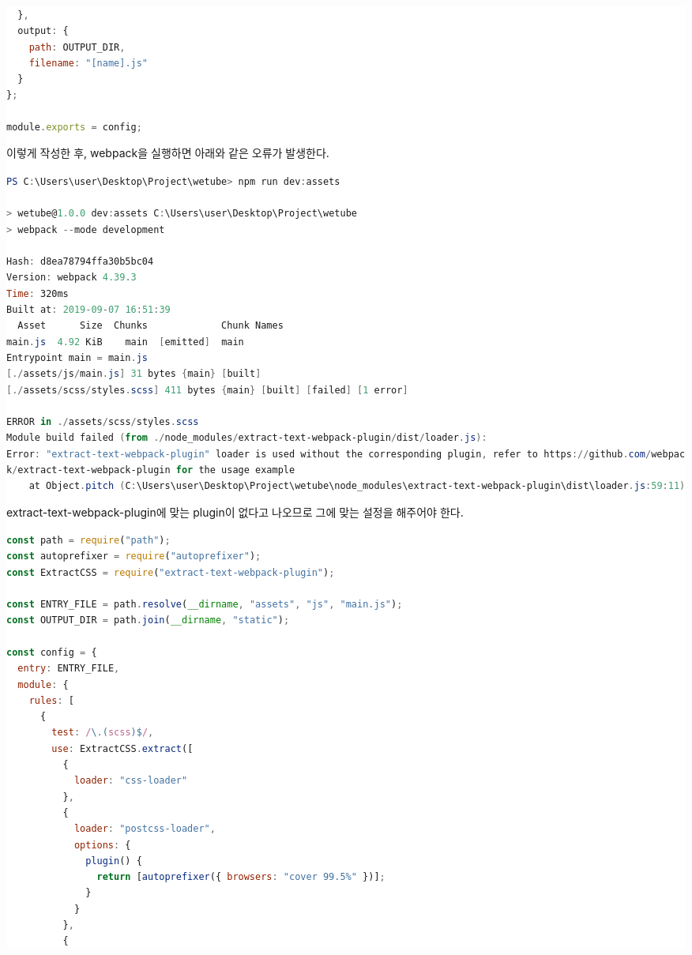 ```javascript
  },
  output: {
    path: OUTPUT_DIR,
    filename: "[name].js"
  }
};

module.exports = config;
```

이렇게 작성한 후, webpack을 실행하면 아래와 같은 오류가 발생한다.

```powershell
PS C:\Users\user\Desktop\Project\wetube> npm run dev:assets

> wetube@1.0.0 dev:assets C:\Users\user\Desktop\Project\wetube
> webpack --mode development

Hash: d8ea78794ffa30b5bc04
Version: webpack 4.39.3
Time: 320ms
Built at: 2019-09-07 16:51:39
  Asset      Size  Chunks             Chunk Names
main.js  4.92 KiB    main  [emitted]  main
Entrypoint main = main.js
[./assets/js/main.js] 31 bytes {main} [built]
[./assets/scss/styles.scss] 411 bytes {main} [built] [failed] [1 error]

ERROR in ./assets/scss/styles.scss
Module build failed (from ./node_modules/extract-text-webpack-plugin/dist/loader.js):
Error: "extract-text-webpack-plugin" loader is used without the corresponding plugin, refer to https://github.com/webpack/extract-text-webpack-plugin for the usage example
    at Object.pitch (C:\Users\user\Desktop\Project\wetube\node_modules\extract-text-webpack-plugin\dist\loader.js:59:11)
```

extract-text-webpack-plugin에 맞는 plugin이 없다고 나오므로 그에 맞는 설정을 해주어야 한다.

```javascript
const path = require("path");
const autoprefixer = require("autoprefixer");
const ExtractCSS = require("extract-text-webpack-plugin");

const ENTRY_FILE = path.resolve(__dirname, "assets", "js", "main.js");
const OUTPUT_DIR = path.join(__dirname, "static");

const config = {
  entry: ENTRY_FILE,
  module: {
    rules: [
      {
        test: /\.(scss)$/,
        use: ExtractCSS.extract([
          {
            loader: "css-loader"
          },
          {
            loader: "postcss-loader",
            options: {
              plugin() {
                return [autoprefixer({ browsers: "cover 99.5%" })];
              }
            }
          },
          {
```